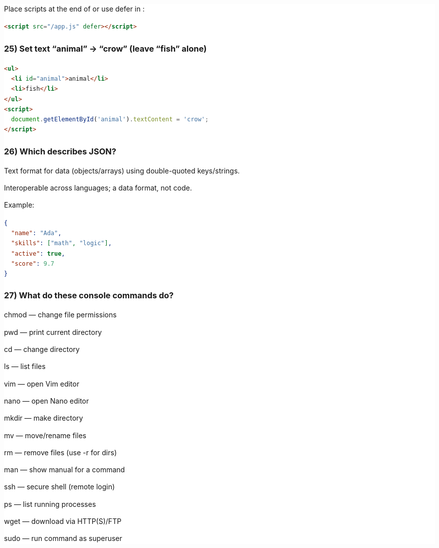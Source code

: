 Place scripts at the end of <body> or use defer in <head>:
```html
<script src="/app.js" defer></script>
```
### 25) Set text “animal” → “crow” (leave “fish” alone)
```html
<ul>
  <li id="animal">animal</li>
  <li>fish</li>
</ul>
<script>
  document.getElementById('animal').textContent = 'crow';
</script>
```
### 26) Which describes JSON?

Text format for data (objects/arrays) using double-quoted keys/strings.

Interoperable across languages; a data format, not code.

Example:
```json
{
  "name": "Ada",
  "skills": ["math", "logic"],
  "active": true,
  "score": 9.7
}
```
### 27) What do these console commands do?

chmod — change file permissions

pwd — print current directory

cd — change directory

ls — list files

vim — open Vim editor

nano — open Nano editor

mkdir — make directory

mv — move/rename files

rm — remove files (use -r for dirs)

man — show manual for a command

ssh — secure shell (remote login)

ps — list running processes

wget — download via HTTP(S)/FTP

sudo — run command as superuser
